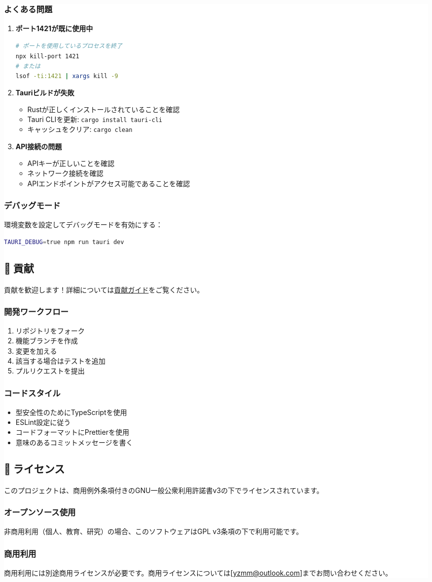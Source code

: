 ### よくある問題

1. **ポート1421が既に使用中**
   ```bash
   # ポートを使用しているプロセスを終了
   npx kill-port 1421
   # または
   lsof -ti:1421 | xargs kill -9
   ```

2. **Tauriビルドが失敗**
    - Rustが正しくインストールされていることを確認
    - Tauri CLIを更新: `cargo install tauri-cli`
    - キャッシュをクリア: `cargo clean`

3. **API接続の問題**
    - APIキーが正しいことを確認
    - ネットワーク接続を確認
    - APIエンドポイントがアクセス可能であることを確認

### デバッグモード
環境変数を設定してデバッグモードを有効にする：
```bash
TAURI_DEBUG=true npm run tauri dev
```

## 🤝 貢献

貢献を歓迎します！詳細については[貢献ガイド](../../docs/en/CONTRIBUTING.md)をご覧ください。

### 開発ワークフロー
1. リポジトリをフォーク
2. 機能ブランチを作成
3. 変更を加える
4. 該当する場合はテストを追加
5. プルリクエストを提出

### コードスタイル
- 型安全性のためにTypeScriptを使用
- ESLint設定に従う
- コードフォーマットにPrettierを使用
- 意味のあるコミットメッセージを書く

## 📄 ライセンス

このプロジェクトは、商用例外条項付きのGNU一般公衆利用許諾書v3の下でライセンスされています。

### オープンソース使用
非商用利用（個人、教育、研究）の場合、このソフトウェアはGPL v3条項の下で利用可能です。

### 商用利用
商用利用には別途商用ライセンスが必要です。商用ライセンスについては[yzmm@outlook.com]までお問い合わせください。
